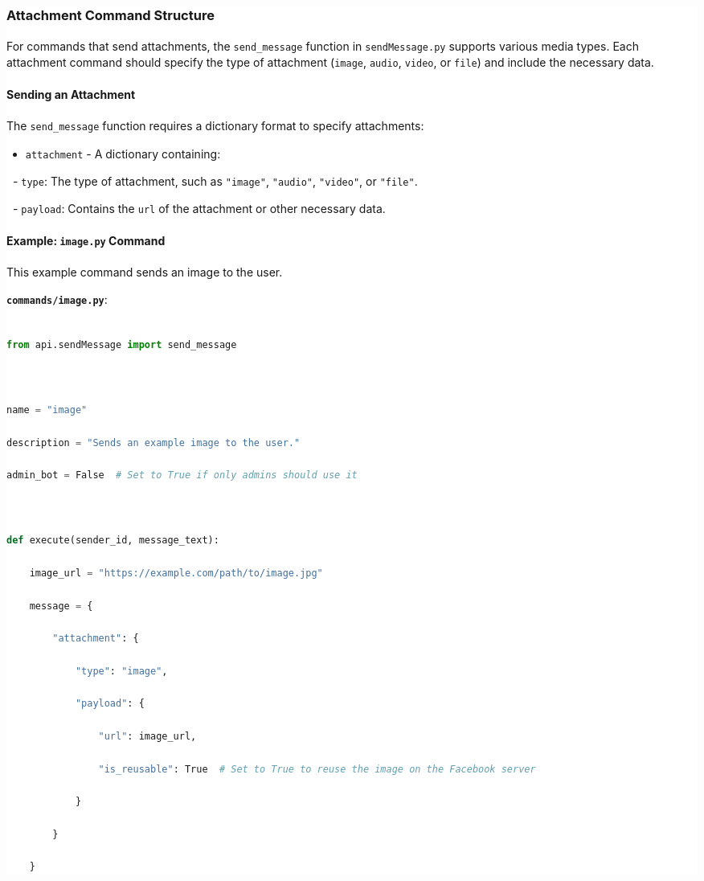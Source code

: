 

### Attachment Command Structure



For commands that send attachments, the `send_message` function in `sendMessage.py` supports various media types. Each attachment command should specify the type of attachment (`image`, `audio`, `video`, or `file`) and include the necessary data.



#### Sending an Attachment



The `send_message` function requires a dictionary format to specify attachments:



- `attachment` - A dictionary containing:

  - `type`: The type of attachment, such as `"image"`, `"audio"`, `"video"`, or `"file"`.

  - `payload`: Contains the `url` of the attachment or other necessary data.



#### Example: `image.py` Command



This example command sends an image to the user.



**`commands/image.py`**:

```python

from api.sendMessage import send_message



name = "image"

description = "Sends an example image to the user."

admin_bot = False  # Set to True if only admins should use it



def execute(sender_id, message_text):

    image_url = "https://example.com/path/to/image.jpg"

    message = {

        "attachment": {

            "type": "image",

            "payload": {

                "url": image_url,

                "is_reusable": True  # Set to True to reuse the image on the Facebook server

            }

        }

    }

```
